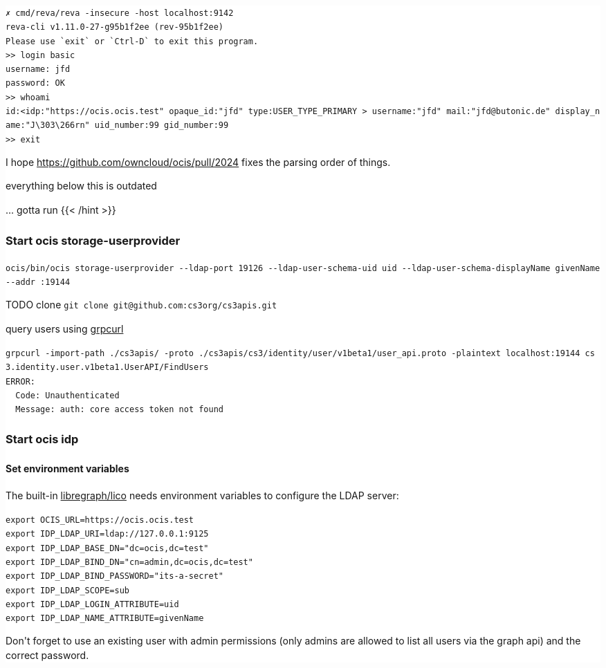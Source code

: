 ```console
✗ cmd/reva/reva -insecure -host localhost:9142
reva-cli v1.11.0-27-g95b1f2ee (rev-95b1f2ee)
Please use `exit` or `Ctrl-D` to exit this program.
>> login basic
username: jfd
password: OK
>> whoami
id:<idp:"https://ocis.ocis.test" opaque_id:"jfd" type:USER_TYPE_PRIMARY > username:"jfd" mail:"jfd@butonic.de" display_name:"J\303\266rn" uid_number:99 gid_number:99
>> exit
```

I hope https://github.com/owncloud/ocis/pull/2024 fixes the parsing order of things.

everything below this is outdated

... gotta run
{{< /hint >}}


### Start ocis storage-userprovider

```console
ocis/bin/ocis storage-userprovider --ldap-port 19126 --ldap-user-schema-uid uid --ldap-user-schema-displayName givenName --addr :19144
```

TODO clone `git clone git@github.com:cs3org/cs3apis.git`

query users using [grpcurl](https://github.com/fullstorydev/grpcurl)
```console
grpcurl -import-path ./cs3apis/ -proto ./cs3apis/cs3/identity/user/v1beta1/user_api.proto -plaintext localhost:19144 cs3.identity.user.v1beta1.UserAPI/FindUsers
ERROR:
  Code: Unauthenticated
  Message: auth: core access token not found
```


### Start ocis idp

#### Set environment variables

The built-in [libregraph/lico](https://github.com/libregraph/lico) needs environment variables to configure the LDAP server:
```console
export OCIS_URL=https://ocis.ocis.test
export IDP_LDAP_URI=ldap://127.0.0.1:9125
export IDP_LDAP_BASE_DN="dc=ocis,dc=test"
export IDP_LDAP_BIND_DN="cn=admin,dc=ocis,dc=test"
export IDP_LDAP_BIND_PASSWORD="its-a-secret"
export IDP_LDAP_SCOPE=sub
export IDP_LDAP_LOGIN_ATTRIBUTE=uid
export IDP_LDAP_NAME_ATTRIBUTE=givenName
```
Don't forget to use an existing user with admin permissions (only admins are allowed to list all users via the graph api) and the correct password.
